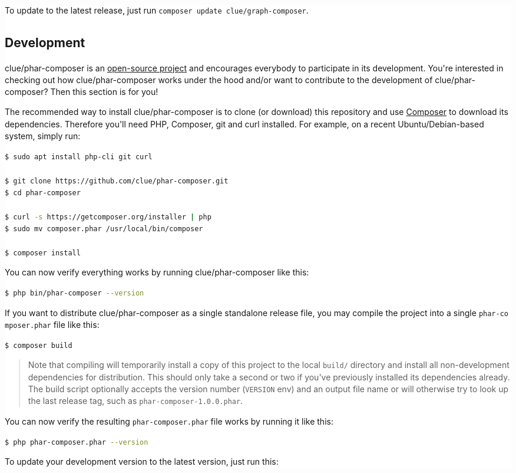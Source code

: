 To update to the latest release, just run `composer update clue/graph-composer`.

## Development

clue/phar-composer is an [open-source project](#license) and encourages everybody to
participate in its development.
You're interested in checking out how clue/phar-composer works under the hood and/or want
to contribute to the development of clue/phar-composer?
Then this section is for you!

The recommended way to install clue/phar-composer is to clone (or download) this repository
and use [Composer](https://getcomposer.org/) to download its dependencies.
Therefore you'll need PHP, Composer, git and curl installed.
For example, on a recent Ubuntu/Debian-based system, simply run:

```bash
$ sudo apt install php-cli git curl

$ git clone https://github.com/clue/phar-composer.git
$ cd phar-composer

$ curl -s https://getcomposer.org/installer | php
$ sudo mv composer.phar /usr/local/bin/composer

$ composer install
```

You can now verify everything works by running clue/phar-composer like this:

```bash
$ php bin/phar-composer --version
```

If you want to distribute clue/phar-composer as a single standalone release file, you may
compile the project into a single `phar-composer.phar` file like this:

```bash
$ composer build
```

> Note that compiling will temporarily install a copy of this project to the
  local `build/` directory and install all non-development dependencies
  for distribution. This should only take a second or two if you've previously
  installed its dependencies already.
  The build script optionally accepts the version number (`VERSION` env) and
  an output file name or will otherwise try to look up the last release tag,
  such as `phar-composer-1.0.0.phar`.

You can now verify the resulting `phar-composer.phar` file works by running it
like this:

```bash
$ php phar-composer.phar --version
```

To update your development version to the latest version, just run this:
